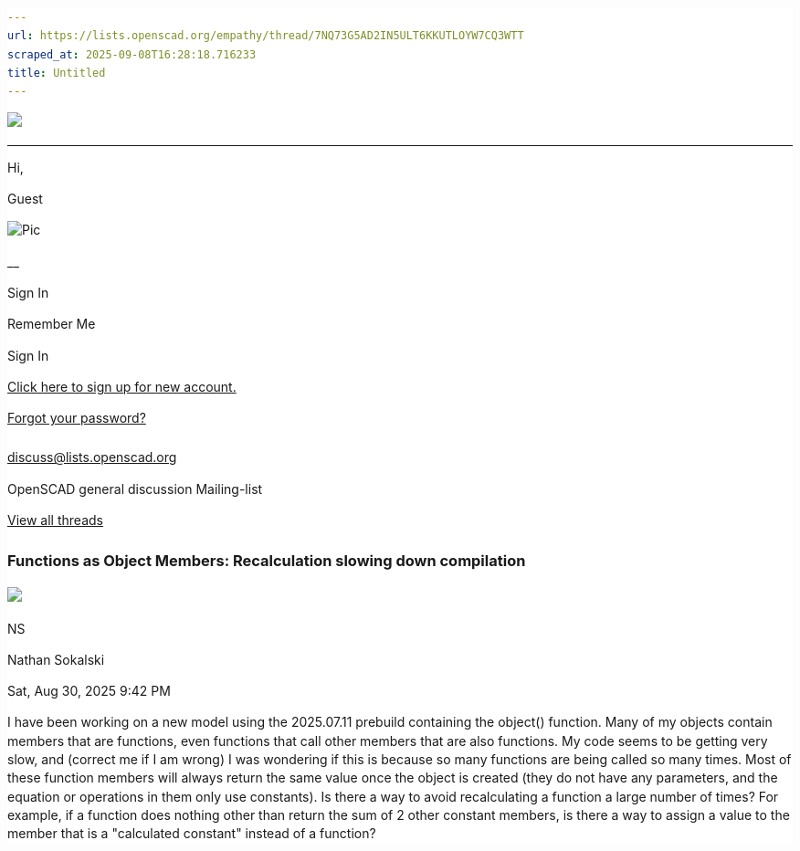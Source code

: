 ```yaml
---
url: https://lists.openscad.org/empathy/thread/7NQ73G5AD2IN5ULT6KKUTLOYW7CQ3WTT
scraped_at: 2025-09-08T16:28:18.716233
title: Untitled
---
```


[ ![](/empathy/images/logo.png) ]( https://lists.openscad.org/empathy)

____

Hi,

Guest

![Pic](/empathy/images/default.jpg)

__

Sign In

Remember Me

Sign In

[ Click here to sign up for new account. ](/register)

[ Forgot your password? ](/password/reset)

###
[discuss@lists.openscad.org](https://lists.openscad.org/empathy/list/discuss.lists.openscad.org)

OpenSCAD general discussion Mailing-list

[View all
threads](https://lists.openscad.org/empathy/list/discuss.lists.openscad.org)

###  Functions as Object Members: Recalculation slowing down compilation

![](https://www.gravatar.com/avatar/b748bb54f164c5fafb7e920f624d4cd0?d=blank&s=100)

NS

Nathan Sokalski

Sat, Aug 30, 2025 9:42 PM

I have been working on a new model using the 2025.07.11 prebuild containing
the object() function. Many of my objects contain members that are functions,
even functions that call other members that are also functions. My code seems
to be getting very slow, and (correct me if I am wrong) I was wondering if
this is because so many functions are being called so many times. Most of
these function members will always return the same value once the object is
created (they do not have any parameters, and the equation or operations in
them only use constants). Is there a way to avoid recalculating a function a
large number of times? For example, if a function does nothing other than
return the sum of 2 other constant members, is there a way to assign a value
to the member that is a "calculated constant" instead of a function?
